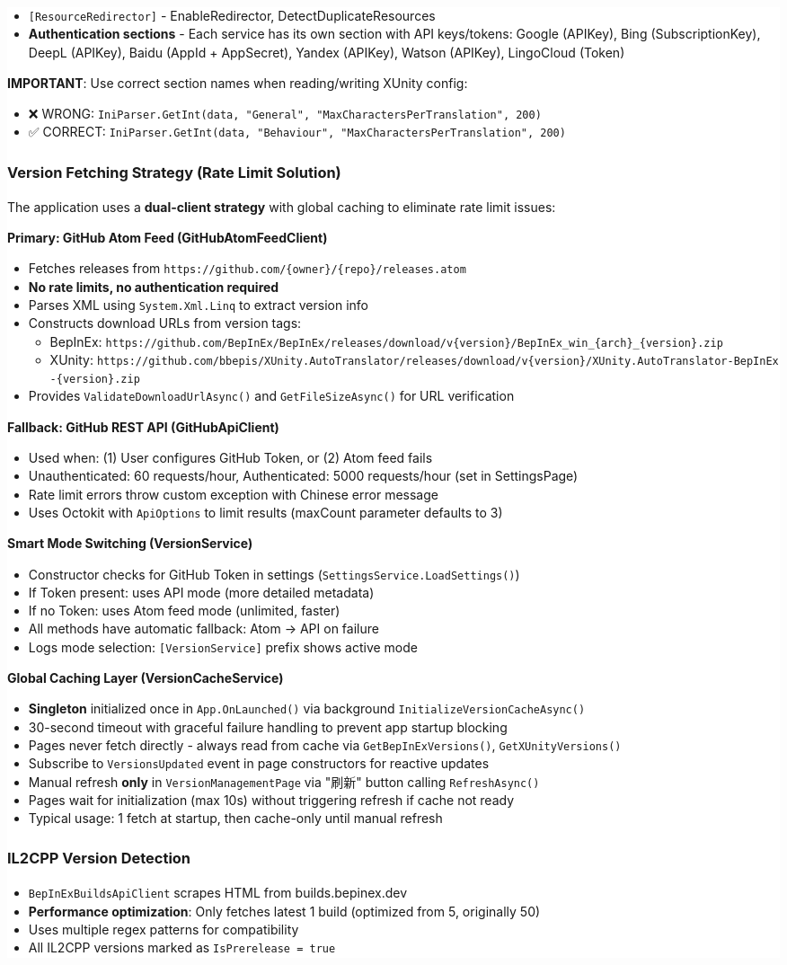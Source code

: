 - `[ResourceRedirector]` - EnableRedirector, DetectDuplicateResources
- **Authentication sections** - Each service has its own section with API keys/tokens: Google (APIKey), Bing (SubscriptionKey), DeepL (APIKey), Baidu (AppId + AppSecret), Yandex (APIKey), Watson (APIKey), LingoCloud (Token)

**IMPORTANT**: Use correct section names when reading/writing XUnity config:
- ❌ WRONG: `IniParser.GetInt(data, "General", "MaxCharactersPerTranslation", 200)`
- ✅ CORRECT: `IniParser.GetInt(data, "Behaviour", "MaxCharactersPerTranslation", 200)`

### Version Fetching Strategy (Rate Limit Solution)
The application uses a **dual-client strategy** with global caching to eliminate rate limit issues:

**Primary: GitHub Atom Feed (GitHubAtomFeedClient)**
- Fetches releases from `https://github.com/{owner}/{repo}/releases.atom`
- **No rate limits, no authentication required**
- Parses XML using `System.Xml.Linq` to extract version info
- Constructs download URLs from version tags:
  - BepInEx: `https://github.com/BepInEx/BepInEx/releases/download/v{version}/BepInEx_win_{arch}_{version}.zip`
  - XUnity: `https://github.com/bbepis/XUnity.AutoTranslator/releases/download/v{version}/XUnity.AutoTranslator-BepInEx-{version}.zip`
- Provides `ValidateDownloadUrlAsync()` and `GetFileSizeAsync()` for URL verification

**Fallback: GitHub REST API (GitHubApiClient)**
- Used when: (1) User configures GitHub Token, or (2) Atom feed fails
- Unauthenticated: 60 requests/hour, Authenticated: 5000 requests/hour (set in SettingsPage)
- Rate limit errors throw custom exception with Chinese error message
- Uses Octokit with `ApiOptions` to limit results (maxCount parameter defaults to 3)

**Smart Mode Switching (VersionService)**
- Constructor checks for GitHub Token in settings (`SettingsService.LoadSettings()`)
- If Token present: uses API mode (more detailed metadata)
- If no Token: uses Atom feed mode (unlimited, faster)
- All methods have automatic fallback: Atom → API on failure
- Logs mode selection: `[VersionService]` prefix shows active mode

**Global Caching Layer (VersionCacheService)**
- **Singleton** initialized once in `App.OnLaunched()` via background `InitializeVersionCacheAsync()`
- 30-second timeout with graceful failure handling to prevent app startup blocking
- Pages never fetch directly - always read from cache via `GetBepInExVersions()`, `GetXUnityVersions()`
- Subscribe to `VersionsUpdated` event in page constructors for reactive updates
- Manual refresh **only** in `VersionManagementPage` via "刷新" button calling `RefreshAsync()`
- Pages wait for initialization (max 10s) without triggering refresh if cache not ready
- Typical usage: 1 fetch at startup, then cache-only until manual refresh

### IL2CPP Version Detection
- `BepInExBuildsApiClient` scrapes HTML from builds.bepinex.dev
- **Performance optimization**: Only fetches latest 1 build (optimized from 5, originally 50)
- Uses multiple regex patterns for compatibility
- All IL2CPP versions marked as `IsPrerelease = true`
